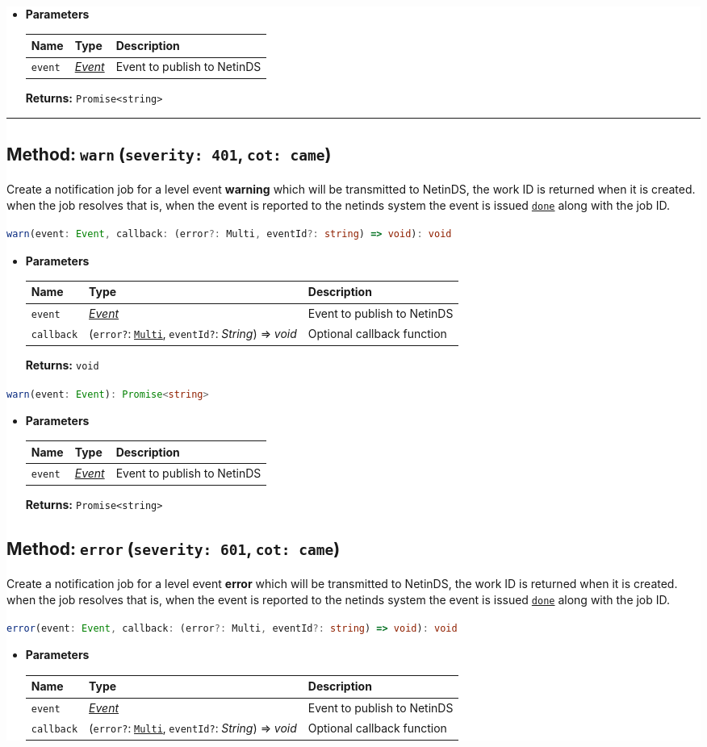 *   **Parameters**

    | Name | Type | Description |
    | :------ | :------ | :------ |
    | `event` | [*Event*](#interfaz-event) | Event to publish to NetinDS |

    **Returns:** `Promise<string>`

***

## Method: **`warn` (`severity: 401`, `cot: came`)**

Create a notification job for a level event **warning** which will be transmitted to NetinDS, the work ID is returned when it is created. when the job resolves that is, when the event is reported to the netinds system the event is issued [`done`](./Driver.md#evento-done) along with the job ID.

```typescript
warn(event: Event, callback: (error?: Multi, eventId?: string) => void): void
```

*   **Parameters**

    | Name | Type | Description |
    | :------ | :------ | :------ |
    | `event` | [*Event*](#interfaz-event) | Event to publish to NetinDS |
    | `callback` | (`error?`: [`Multi`](https://devopmytra.visualstudio.com/NetinSystems/\_git/18796793-033e-4050-adc0-79e19a90709b), `eventId?`: *String*) => *void* | Optional callback function |

    **Returns:** `void`

```typescript
warn(event: Event): Promise<string>
```

*   **Parameters**

    | Name | Type | Description |
    | :------ | :------ | :------ |
    | `event` | [*Event*](#interfaz-event) | Event to publish to NetinDS |

    **Returns:** `Promise<string>`

## Method: **`error` (`severity: 601`, `cot: came`)**

Create a notification job for a level event **error** which will be transmitted to NetinDS, the work ID is returned when it is created. when the job resolves that is, when the event is reported to the netinds system the event is issued [`done`](./Driver.md#evento-done) along with the job ID.

```typescript
error(event: Event, callback: (error?: Multi, eventId?: string) => void): void
```

*   **Parameters**

    | Name | Type | Description |
    | :------ | :------ | :------ |
    | `event` | [*Event*](#interfaz-event) | Event to publish to NetinDS |
    | `callback` | (`error?`: [`Multi`](https://devopmytra.visualstudio.com/NetinSystems/\_git/18796793-033e-4050-adc0-79e19a90709b), `eventId?`: *String*) => *void* | Optional callback function |
